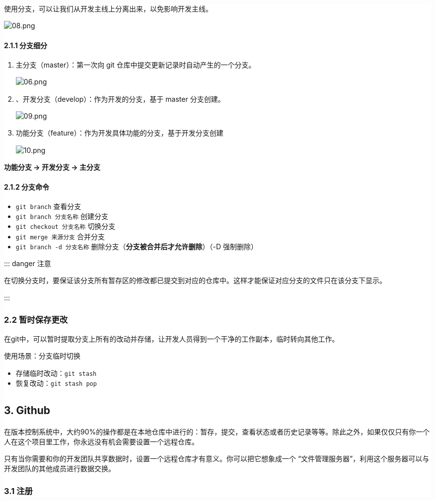 使用分支，可以让我们从开发主线上分离出来，以免影响开发主线。

![08.png](https://my-blog-leo.oss-cn-chengdu.aliyuncs.com/44.png)



#### 2.1.1 分支细分

1. 主分支（master）：第一次向 git 仓库中提交更新记录时自动产生的一个分支。

   

   ![06.png](https://my-blog-leo.oss-cn-chengdu.aliyuncs.com/45.png)

   

2. 、开发分支（develop）：作为开发的分支，基于 master 分支创建。

   

   ![09.png](https://my-blog-leo.oss-cn-chengdu.aliyuncs.com/46.png)

3. 功能分支（feature）：作为开发具体功能的分支，基于开发分支创建

   

   ![10.png](https://my-blog-leo.oss-cn-chengdu.aliyuncs.com/47.png)

**功能分支 -> 开发分支 -> 主分支**

#### 2.1.2 分支命令

- `git branch` 查看分支
- `git branch 分支名称` 创建分支
- `git checkout 分支名称` 切换分支
- `git merge 来源分支` 合并分支
- `git branch -d 分支名称` 删除分支（**分支被合并后才允许删除**）（-D 强制删除）

:::  danger 注意

在切换分支时，要保证该分支所有暂存区的修改都已提交到对应的仓库中。这样才能保证对应分支的文件只在该分支下显示。

:::


### 2.2 暂时保存更改

在git中，可以暂时提取分支上所有的改动并存储，让开发人员得到一个干净的工作副本，临时转向其他工作。

使用场景：分支临时切换

- 存储临时改动：`git stash`
- 恢复改动：`git stash pop`

## 3. Github

在版本控制系统中，大约90%的操作都是在本地仓库中进行的：暂存，提交，查看状态或者历史记录等等。除此之外，如果仅仅只有你一个人在这个项目里工作，你永远没有机会需要设置一个远程仓库。

只有当你需要和你的开发团队共享数据时，设置一个远程仓库才有意义。你可以把它想象成一个 “文件管理服务器”，利用这个服务器可以与开发团队的其他成员进行数据交换。

### 3.1 注册
